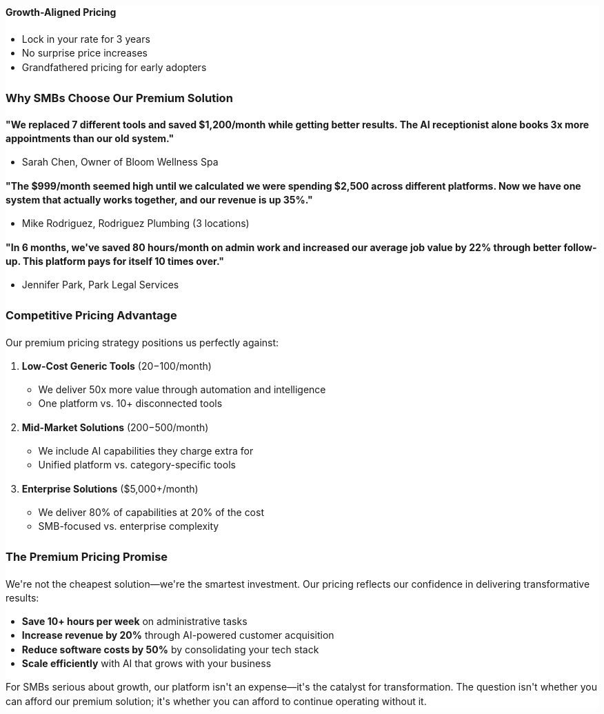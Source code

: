 #### Growth-Aligned Pricing
- Lock in your rate for 3 years
- No surprise price increases
- Grandfathered pricing for early adopters

### Why SMBs Choose Our Premium Solution

**"We replaced 7 different tools and saved $1,200/month while getting better results. The AI receptionist alone books 3x more appointments than our old system."**
- Sarah Chen, Owner of Bloom Wellness Spa

**"The $999/month seemed high until we calculated we were spending $2,500 across different platforms. Now we have one system that actually works together, and our revenue is up 35%."**
- Mike Rodriguez, Rodriguez Plumbing (3 locations)

**"In 6 months, we've saved 80 hours/month on admin work and increased our average job value by 22% through better follow-up. This platform pays for itself 10 times over."**
- Jennifer Park, Park Legal Services

### Competitive Pricing Advantage

Our premium pricing strategy positions us perfectly against:

1. **Low-Cost Generic Tools** ($20-$100/month)
   - We deliver 50x more value through automation and intelligence
   - One platform vs. 10+ disconnected tools

2. **Mid-Market Solutions** ($200-$500/month)
   - We include AI capabilities they charge extra for
   - Unified platform vs. category-specific tools

3. **Enterprise Solutions** ($5,000+/month)
   - We deliver 80% of capabilities at 20% of the cost
   - SMB-focused vs. enterprise complexity

### The Premium Pricing Promise

We're not the cheapest solution—we're the smartest investment. Our pricing reflects our confidence in delivering transformative results:

- **Save 10+ hours per week** on administrative tasks
- **Increase revenue by 20%** through AI-powered customer acquisition
- **Reduce software costs by 50%** by consolidating your tech stack
- **Scale efficiently** with AI that grows with your business

For SMBs serious about growth, our platform isn't an expense—it's the catalyst for transformation. The question isn't whether you can afford our premium solution; it's whether you can afford to continue operating without it.

